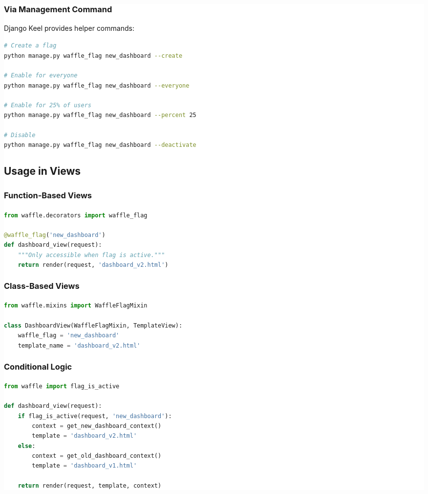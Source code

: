
### Via Management Command

Django Keel provides helper commands:

```bash
# Create a flag
python manage.py waffle_flag new_dashboard --create

# Enable for everyone
python manage.py waffle_flag new_dashboard --everyone

# Enable for 25% of users
python manage.py waffle_flag new_dashboard --percent 25

# Disable
python manage.py waffle_flag new_dashboard --deactivate
```

## Usage in Views

### Function-Based Views

```python
from waffle.decorators import waffle_flag

@waffle_flag('new_dashboard')
def dashboard_view(request):
    """Only accessible when flag is active."""
    return render(request, 'dashboard_v2.html')
```

### Class-Based Views

```python
from waffle.mixins import WaffleFlagMixin

class DashboardView(WaffleFlagMixin, TemplateView):
    waffle_flag = 'new_dashboard'
    template_name = 'dashboard_v2.html'
```

### Conditional Logic

```python
from waffle import flag_is_active

def dashboard_view(request):
    if flag_is_active(request, 'new_dashboard'):
        context = get_new_dashboard_context()
        template = 'dashboard_v2.html'
    else:
        context = get_old_dashboard_context()
        template = 'dashboard_v1.html'

    return render(request, template, context)
```

